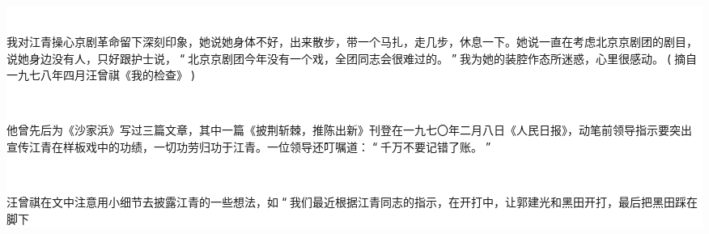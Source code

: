  <p class="p1">
  <span class="s1">
  </span>
  <br/>
 </p>
 <p class="p2">
  <span class="s1">
   我对江青操心京剧革命留下深刻印象，她说她身体不好，出来散步，带一个马扎，走几步，休息一下。她说一直在考虑北京京剧团的剧目，说她身边没有人，只好跟护士说，
  </span>
  <span class="s2">
   “
  </span>
  <span class="s1">
   北京京剧团今年没有一个戏，全团同志会很难过的。
  </span>
  <span class="s2">
   ”
  </span>
  <span class="s1">
   我为她的装腔作态所迷惑，心里很感动。
  </span>
  <span class="s2">
   (
  </span>
  <span class="s1">
   摘自一九七八年四月汪曾祺《我的检查》
  </span>
  <span class="s2">
   )
  </span>
 </p>
 <p class="p1">
  <span class="s1">
  </span>
  <br/>
 </p>
 <p class="p2">
  <span class="s1">
   他曾先后为《沙家浜》写过三篇文章，其中一篇《披荆斩棘，推陈出新》刊登在一九七〇年二月八日《人民日报》，动笔前领导指示要突出宣传江青在样板戏中的功绩，一切功劳归功于江青。一位领导还叮嘱道：
  </span>
  <span class="s2">
   “
  </span>
  <span class="s1">
   千万不要记错了账。
  </span>
  <span class="s2">
   ”
  </span>
 </p>
 <p class="p1">
  <span class="s1">
  </span>
  <br/>
 </p>
 <p class="p2">
  <span class="s1">
   汪曾祺在文中注意用小细节去披露江青的一些想法，如
  </span>
  <span class="s2">
   “
  </span>
  <span class="s1">
   我们最近根据江青同志的指示，在开打中，让郭建光和黑田开打，最后把黑田踩在脚下